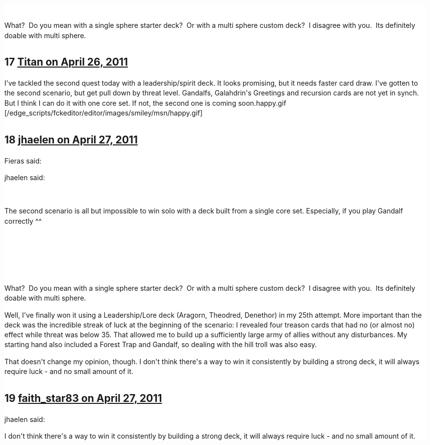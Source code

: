 

 

What?  Do you mean with a single sphere starter deck?  Or with a multi sphere custom deck?  I disagree with you.  Its definitely doable with multi sphere.

## 17 [Titan on April 26, 2011](https://community.fantasyflightgames.com/topic/45734-to-easy-to-hard-winloss-ratios/?do=findComment&comment=459537)

I've tackled the second quest today with a leadership/spirit deck. It looks promising, but it needs faster card draw. I've gotten to the second scenario, but get pull down by threat level. Gandalfs, Galahdrin's Greetings and recursion cards are not yet in synch. But I think I can do it with one core set. If not, the second one is coming soon.happy.gif [/edge_scripts/fckeditor/editor/images/smiley/msn/happy.gif]

## 18 [jhaelen on April 27, 2011](https://community.fantasyflightgames.com/topic/45734-to-easy-to-hard-winloss-ratios/?do=findComment&comment=460082)

Fieras said:

jhaelen said:

 

The second scenario is all but impossible to win solo with a deck built from a single core set. Especially, if you play Gandalf correctly ^^

 

 

 

What?  Do you mean with a single sphere starter deck?  Or with a multi sphere custom deck?  I disagree with you.  Its definitely doable with multi sphere.



Well, I've finally won it using a Leadership/Lore deck (Aragorn, Theodred, Denethor) in my 25th attempt. More important than the deck was the incredible streak of luck at the beginning of the scenario: I revealed four treason cards that had no (or almost no) effect while threat was below 35. That allowed me to build up a sufficiently large army of allies without any disturbances. My starting hand also included a Forest Trap and Gandalf, so dealing with the hill troll was also easy.

That doesn't change my opinion, though. I don't think there's a way to win it consistently by building a strong deck, it will always require luck - and no small amount of it.

## 19 [faith_star83 on April 27, 2011](https://community.fantasyflightgames.com/topic/45734-to-easy-to-hard-winloss-ratios/?do=findComment&comment=460198)

jhaelen said:

I don't think there's a way to win it consistently by building a strong deck, it will always require luck - and no small amount of it.


